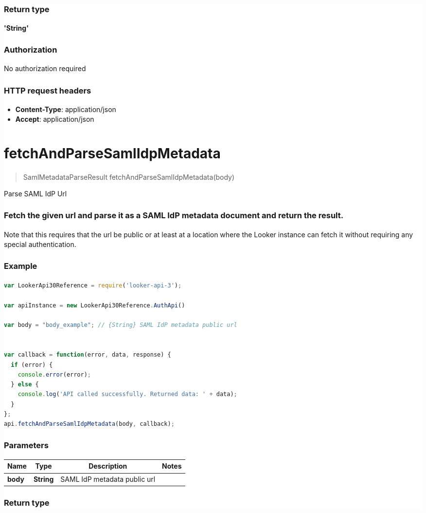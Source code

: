 ### Return type

**&#39;String&#39;**

### Authorization

No authorization required

### HTTP request headers

 - **Content-Type**: application/json
 - **Accept**: application/json

<a name="fetchAndParseSamlIdpMetadata"></a>
# **fetchAndParseSamlIdpMetadata**
> SamlMetadataParseResult fetchAndParseSamlIdpMetadata(body)

Parse SAML IdP Url

### Fetch the given url and parse it as a SAML IdP metadata document and return the result.
Note that this requires that the url be public or at least at a location where the Looker instance
can fetch it without requiring any special authentication.


### Example
```javascript
var LookerApi30Reference = require('looker-api-3');

var apiInstance = new LookerApi30Reference.AuthApi()

var body = "body_example"; // {String} SAML IdP metadata public url


var callback = function(error, data, response) {
  if (error) {
    console.error(error);
  } else {
    console.log('API called successfully. Returned data: ' + data);
  }
};
api.fetchAndParseSamlIdpMetadata(body, callback);
```

### Parameters

Name | Type | Description  | Notes
------------- | ------------- | ------------- | -------------
 **body** | **String**| SAML IdP metadata public url | 

### Return type
